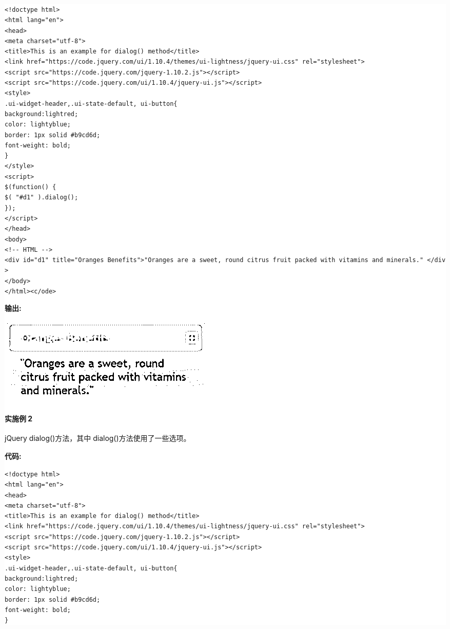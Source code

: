 ```
<!doctype html>
<html lang="en">
<head>
<meta charset="utf-8">
<title>This is an example for dialog() method</title>
<link href="https://code.jquery.com/ui/1.10.4/themes/ui-lightness/jquery-ui.css" rel="stylesheet">
<script src="https://code.jquery.com/jquery-1.10.2.js"></script>
<script src="https://code.jquery.com/ui/1.10.4/jquery-ui.js"></script>
<style>
.ui-widget-header,.ui-state-default, ui-button{
background:lightred;
color: lightyblue;
border: 1px solid #b9cd6d;
font-weight: bold;
}
</style>
<script>
$(function() {
$( "#d1" ).dialog();
});
</script>
</head>
<body>
<!-- HTML -->
<div id="d1" title="Oranges Benefits">"Oranges are a sweet, round citrus fruit packed with vitamins and minerals." </div>
</body>
</html><c/ode>
```

**输出:**

![jQuery UI Dialog 1](img/8dce1cc60d4d947b9cc7f2ba8731abd7.png)



#### 实施例 2

jQuery dialog()方法，其中 dialog()方法使用了一些选项。

**代码:**

```
<!doctype html>
<html lang="en">
<head>
<meta charset="utf-8">
<title>This is an example for dialog() method</title>
<link href="https://code.jquery.com/ui/1.10.4/themes/ui-lightness/jquery-ui.css" rel="stylesheet">
<script src="https://code.jquery.com/jquery-1.10.2.js"></script>
<script src="https://code.jquery.com/ui/1.10.4/jquery-ui.js"></script>
<style>
.ui-widget-header,.ui-state-default, ui-button{
background:lightred;
color: lightyblue;
border: 1px solid #b9cd6d;
font-weight: bold;
}
```